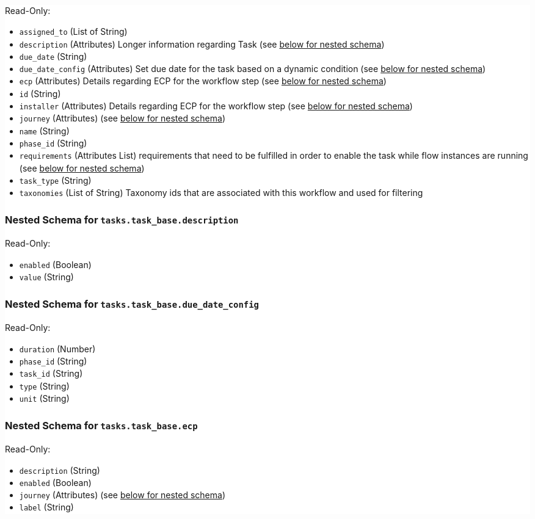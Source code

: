 Read-Only:

- `assigned_to` (List of String)
- `description` (Attributes) Longer information regarding Task (see [below for nested schema](#nestedatt--tasks--task_base--description))
- `due_date` (String)
- `due_date_config` (Attributes) Set due date for the task based on a dynamic condition (see [below for nested schema](#nestedatt--tasks--task_base--due_date_config))
- `ecp` (Attributes) Details regarding ECP for the workflow step (see [below for nested schema](#nestedatt--tasks--task_base--ecp))
- `id` (String)
- `installer` (Attributes) Details regarding ECP for the workflow step (see [below for nested schema](#nestedatt--tasks--task_base--installer))
- `journey` (Attributes) (see [below for nested schema](#nestedatt--tasks--task_base--journey))
- `name` (String)
- `phase_id` (String)
- `requirements` (Attributes List) requirements that need to be fulfilled in order to enable the task while flow instances are running (see [below for nested schema](#nestedatt--tasks--task_base--requirements))
- `task_type` (String)
- `taxonomies` (List of String) Taxonomy ids that are associated with this workflow and used for filtering

<a id="nestedatt--tasks--task_base--description"></a>
### Nested Schema for `tasks.task_base.description`

Read-Only:

- `enabled` (Boolean)
- `value` (String)


<a id="nestedatt--tasks--task_base--due_date_config"></a>
### Nested Schema for `tasks.task_base.due_date_config`

Read-Only:

- `duration` (Number)
- `phase_id` (String)
- `task_id` (String)
- `type` (String)
- `unit` (String)


<a id="nestedatt--tasks--task_base--ecp"></a>
### Nested Schema for `tasks.task_base.ecp`

Read-Only:

- `description` (String)
- `enabled` (Boolean)
- `journey` (Attributes) (see [below for nested schema](#nestedatt--tasks--task_base--ecp--journey))
- `label` (String)
